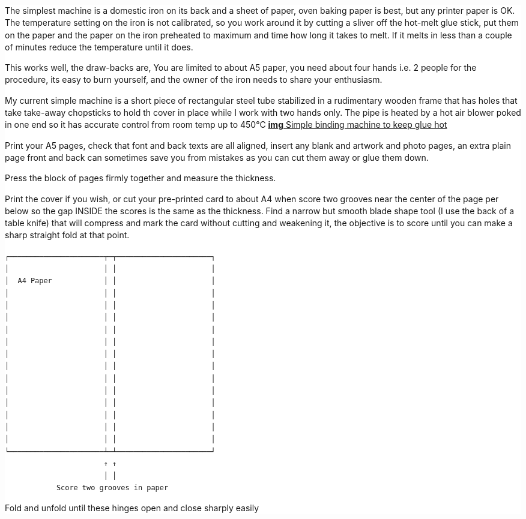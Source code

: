  The simplest machine is a domestic iron on its back and a sheet of paper, oven baking paper is best, but any printer paper is OK. The temperature setting on the iron is not calibrated, so you work around it by cutting a sliver off the hot-melt glue stick, put them on the paper and the paper on the iron preheated to maximum and time how long it takes to melt. If it melts in less than a couple of minutes reduce the temperature until it does.
 
 This works well, the draw-backs are, You are limited to about A5 paper, you need about four hands i.e. 2 people for the procedure, its easy to burn yourself, and the owner of the iron needs to share your enthusiasm.
 
 My current simple machine is a short piece of rectangular steel tube stabilized in a rudimentary wooden frame that has holes that take take-away chopsticks to hold th cover in place while I work with two hands only.
 The pipe is heated by a hot air blower poked in one end so it has accurate control from room temp up to 450°C
 <a href="https://identity2.com/i/bind-mach.jpg">  __img__ Simple binding machine to keep glue hot</a>

 
 Print your A5 pages, check that font and back texts are all aligned, insert any blank and artwork and photo pages, an extra plain page front and back can sometimes save you from mistakes as you can cut them away or glue them down.
 
 Press the block of pages firmly together and measure the thickness. 
 
 Print the cover if you wish, or cut your pre-printed card to about A4 when score two grooves near the center of the page per below so the gap INSIDE the scores is the same as the thickness. Find a narrow but smooth blade shape tool (I use the back of a table knife) that will compress and mark the card without cutting and weakening it, the objective is to score until you can make a sharp straight fold at that point.
 ```
 ┌──────────────────────┬─┬──────────────────────┐
 │                      │ │                      │
 │  A4 Paper            │ │                      │
 │                      │ │                      │
 │                      │ │                      │
 │                      │ │                      │
 │                      │ │                      │
 │                      │ │                      │
 │                      │ │                      │
 │                      │ │                      │
 │                      │ │                      │
 │                      │ │                      │
 │                      │ │                      │
 │                      │ │                      │
 │                      │ │                      │
 │                      │ │                      │
 └──────────────────────┴─┴──────────────────────┘
                        ↑ ↑
                        │ │
             Score two grooves in paper
 ```
 
 Fold and unfold until these hinges open and close sharply easily
 